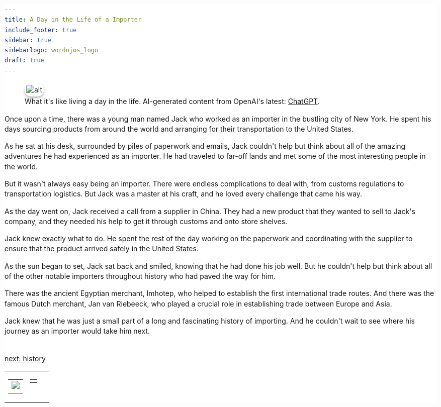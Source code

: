 ```yaml
---
title: A Day in the Life of a Importer
include_footer: true
sidebar: true
sidebarlogo: wordojos_logo
draft: true
---
```

<figure>
    <img src='/uploads/a-day-in-the-life.jpg' style="width: 90%;height: 90%;padding: 3px; box-shadow: 0 3px 5px rgba(0,0,0,.3);border-radius: 25px;overflow: hidden;border: none;" align="middle"; alt='alt'; alt='sunny day working abroad in an exotic locale';/>
    <figcaption>What it's like living a day in the life.  AI-generated content from OpenAI's latest: <a href="https://openai.com/blog/chatgpt/" >ChatGPT</a>.</figcaption>
</figure>
<p>
Once upon a time, there was a young man named Jack who worked as an importer in the bustling city of New York. He spent his days sourcing products from around the world and arranging for their transportation to the United States.

As he sat at his desk, surrounded by piles of paperwork and emails, Jack couldn't help but think about all of the amazing adventures he had experienced as an importer. He had traveled to far-off lands and met some of the most interesting people in the world.

But it wasn't always easy being an importer. There were endless complications to deal with, from customs regulations to transportation logistics. But Jack was a master at his craft, and he loved every challenge that came his way.

As the day went on, Jack received a call from a supplier in China. They had a new product that they wanted to sell to Jack's company, and they needed his help to get it through customs and onto store shelves.

Jack knew exactly what to do. He spent the rest of the day working on the paperwork and coordinating with the supplier to ensure that the product arrived safely in the United States.

As the sun began to set, Jack sat back and smiled, knowing that he had done his job well. But he couldn't help but think about all of the other notable importers throughout history who had paved the way for him.

There was the ancient Egyptian merchant, Imhotep, who helped to establish the first international trade routes. And there was the famous Dutch merchant, Jan van Riebeeck, who played a crucial role in establishing trade between Europe and Asia.

Jack knew that he was just a small part of a long and fascinating history of importing. And he couldn't wait to see where his journey as an importer would take him next.

<br>
<a href="https://workdojos.com/importer/history">next: history</a>
<br>
</p>
<table border="0" cellpadding="0" cellspacing="0" width="600" id="templateColumns">
    <tr>
        <td align="center" valign="top" width="50%" class="templateColumnContainer">
            <table border="0" cellpadding="10" cellspacing="0" height="100%" width="100px">
                <tr>
                    <td class="leftColumnContent">
                      <a href="https://importer.workdojos.com">
                        <img src="/uploads/d.svg" class="columnImage" />
                    </td>
                </tr>
            </table>
        </td>
        <td align="center" valign="top" width="50%" class="templateColumnContainer">
            <table border="0" cellpadding="10" cellspacing="0" height="100%" width="100px">
                <tr>
                    <td class="rightColumnContent">
                      <a href="https://biologist.workdojos.com">